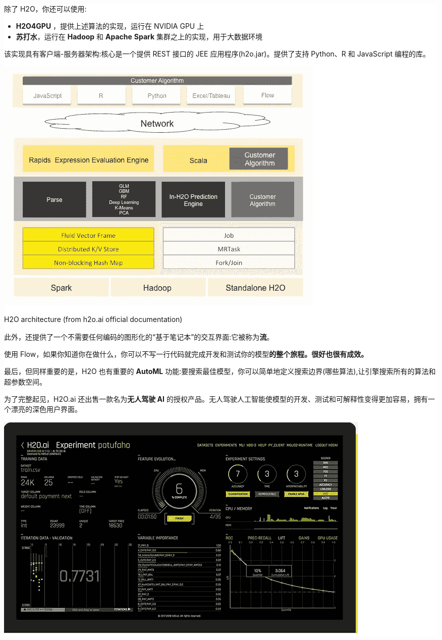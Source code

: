 除了 H2O，你还可以使用:

*   **H2O4GPU** ，提供上述算法的实现，运行在 NVIDIA GPU 上
*   **苏打水**，运行在 **Hadoop** 和 **Apache** **Spark** 集群之上的实现，用于大数据环境

该实现具有客户端-服务器架构:核心是一个提供 REST 接口的 JEE 应用程序(h2o.jar)。提供了支持 Python、R 和 JavaScript 编程的库。

![](img/b81f3a6f5df2428842d9adc072540e62.png)

H2O architecture (from h2o.ai official documentation)

此外，还提供了一个不需要任何编码的图形化的“基于笔记本”的交互界面:它被称为**流**。

使用 Flow，如果你知道你在做什么，你可以不写一行代码就完成开发和测试你的模型**的整个旅程。很好也很有成效。**

最后，但同样重要的是，H2O 也有重要的 **AutoML** 功能:要搜索最佳模型，你可以简单地定义搜索边界(哪些算法),让引擎搜索所有的算法和超参数空间。

为了完整起见，H2O.ai 还出售一款名为**无人驾驶 AI** 的授权产品。无人驾驶人工智能使模型的开发、测试和可解释性变得更加容易，拥有一个漂亮的深色用户界面。

![](img/6fc9125b520ebc55a740f57ca96c1349.png)
